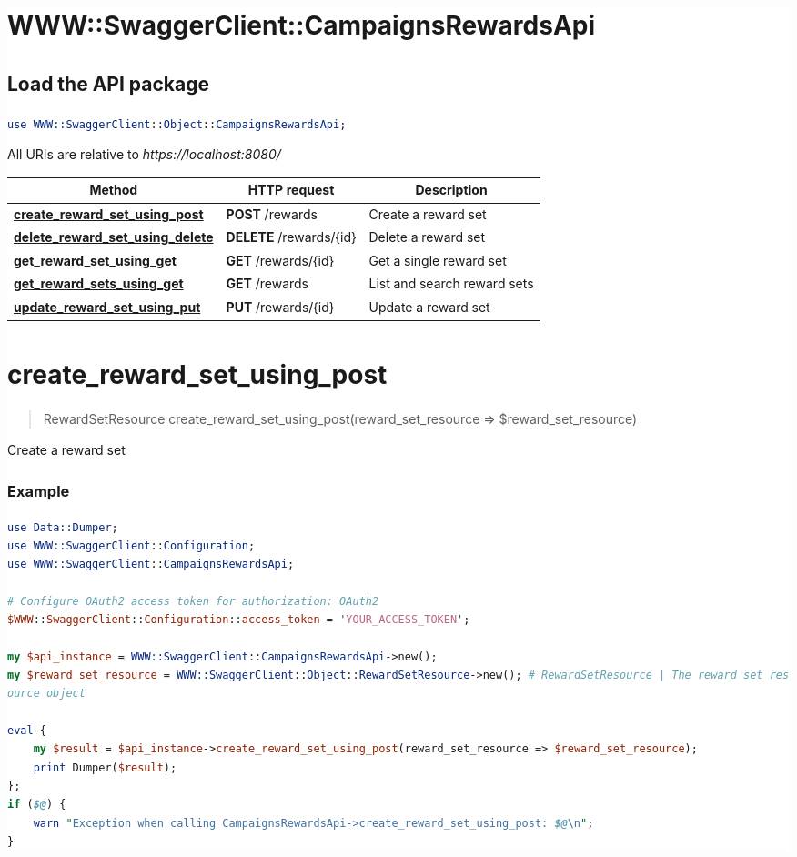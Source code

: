 # WWW::SwaggerClient::CampaignsRewardsApi

## Load the API package
```perl
use WWW::SwaggerClient::Object::CampaignsRewardsApi;
```

All URIs are relative to *https://localhost:8080/*

Method | HTTP request | Description
------------- | ------------- | -------------
[**create_reward_set_using_post**](CampaignsRewardsApi.md#create_reward_set_using_post) | **POST** /rewards | Create a reward set
[**delete_reward_set_using_delete**](CampaignsRewardsApi.md#delete_reward_set_using_delete) | **DELETE** /rewards/{id} | Delete a reward set
[**get_reward_set_using_get**](CampaignsRewardsApi.md#get_reward_set_using_get) | **GET** /rewards/{id} | Get a single reward set
[**get_reward_sets_using_get**](CampaignsRewardsApi.md#get_reward_sets_using_get) | **GET** /rewards | List and search reward sets
[**update_reward_set_using_put**](CampaignsRewardsApi.md#update_reward_set_using_put) | **PUT** /rewards/{id} | Update a reward set


# **create_reward_set_using_post**
> RewardSetResource create_reward_set_using_post(reward_set_resource => $reward_set_resource)

Create a reward set

### Example 
```perl
use Data::Dumper;
use WWW::SwaggerClient::Configuration;
use WWW::SwaggerClient::CampaignsRewardsApi;

# Configure OAuth2 access token for authorization: OAuth2
$WWW::SwaggerClient::Configuration::access_token = 'YOUR_ACCESS_TOKEN';

my $api_instance = WWW::SwaggerClient::CampaignsRewardsApi->new();
my $reward_set_resource = WWW::SwaggerClient::Object::RewardSetResource->new(); # RewardSetResource | The reward set resource object

eval { 
    my $result = $api_instance->create_reward_set_using_post(reward_set_resource => $reward_set_resource);
    print Dumper($result);
};
if ($@) {
    warn "Exception when calling CampaignsRewardsApi->create_reward_set_using_post: $@\n";
}
```
